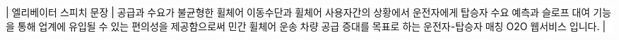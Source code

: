 | 엘리베이터 스피치 문장                    | 공급과 수요가 불균형한 휠체어 이동수단과 휠체어 사용자간의 상황에서 운전자에게 탑승자 수요 예측과 슬로프 대여 기능을 통해 업계에 유입될 수 있는 편의성을 제공함으로써 민간 휠체어 운송 차량 공급 증대를 목표로 하는 운전자-탑승자 매칭 O2O 웹서비스 입니다.                                                                                                                                                                                                                                                                                                                                                                                                                                                                                                                                                                                                                                                                                                                                                                                                                                                                                                                                                                                                                                                                                                                                                                                                                                                                                                                                                                                                                                                                                                                                                                                                                                                                                                                                                                                                                                                                                                                                                                                                                                                                                                                                                                                                                                                                                                                                                                                                                                                                                                                                                                                                                                                                                                                                                                                                                                                                                                                                                                                                                                                                                                                                                                                                                                                                                                                                                                                                                                  |